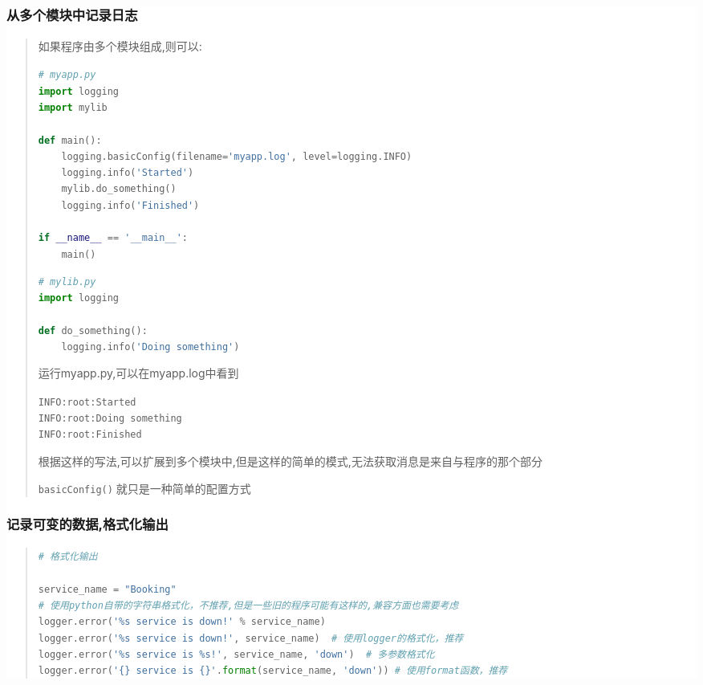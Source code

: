 ### 从多个模块中记录日志

> 如果程序由多个模块组成,则可以:
>
> ```python
> # myapp.py
> import logging
> import mylib
>
> def main():
>     logging.basicConfig(filename='myapp.log', level=logging.INFO)
>     logging.info('Started')
>     mylib.do_something()
>     logging.info('Finished')
>
> if __name__ == '__main__':
>     main()
> ```
>
> ```python
> # mylib.py
> import logging
>
> def do_something():
>     logging.info('Doing something')
> ```
>
> 运行myapp.py,可以在myapp.log中看到
>
> ```python
> INFO:root:Started
> INFO:root:Doing something
> INFO:root:Finished
> ```
>
> 根据这样的写法,可以扩展到多个模块中,但是这样的简单的模式,无法获取消息是来自与程序的那个部分
>
> `basicConfig()` 就只是一种简单的配置方式

### 记录可变的数据,格式化输出

> ```python
> # 格式化输出
>  
> service_name = "Booking"
> # 使用python自带的字符串格式化，不推荐,但是一些旧的程序可能有这样的,兼容方面也需要考虑
> logger.error('%s service is down!' % service_name)  
> logger.error('%s service is down!', service_name)  # 使用logger的格式化，推荐
> logger.error('%s service is %s!', service_name, 'down')  # 多参数格式化
> logger.error('{} service is {}'.format(service_name, 'down')) # 使用format函数，推荐
> ```
